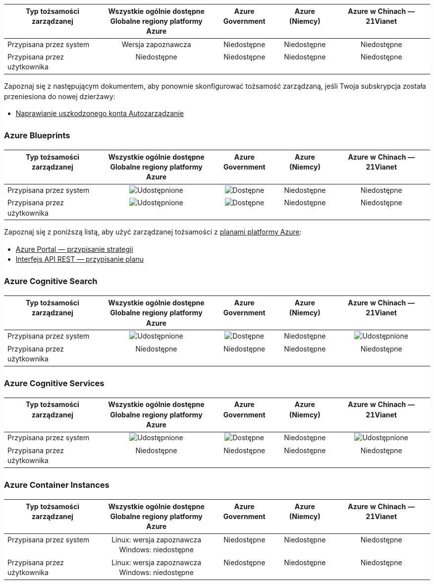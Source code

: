 | Typ tożsamości zarządzanej | Wszystkie ogólnie dostępne<br>Globalne regiony platformy Azure | Azure Government | Azure (Niemcy) | Azure w Chinach — 21Vianet |
| --- | :-: | :-: | :-: | :-: |
| Przypisana przez system | Wersja zapoznawcza | Niedostępne | Niedostępne | Niedostępne |
| Przypisana przez użytkownika | Niedostępne | Niedostępne | Niedostępne | Niedostępne |

Zapoznaj się z następującym dokumentem, aby ponownie skonfigurować tożsamość zarządzaną, jeśli Twoja subskrypcja została przeniesiona do nowej dzierżawy:
* [Naprawianie uszkodzonego konta Autozarządzanie](../../automanage/repair-automanage-account.md)

### <a name="azure-blueprints"></a>Azure Blueprints

|Typ tożsamości zarządzanej | Wszystkie ogólnie dostępne<br>Globalne regiony platformy Azure | Azure Government | Azure (Niemcy) | Azure w Chinach — 21Vianet |
| --- | :-: | :-: | :-: | :-: |
| Przypisana przez system | ![Udostępnione][check] | ![Dostępne][check] | Niedostępne | Niedostępne |
| Przypisana przez użytkownika | ![Udostępnione][check] | ![Dostępne][check] | Niedostępne | Niedostępne |

Zapoznaj się z poniższą listą, aby użyć zarządzanej tożsamości z [planami platformy Azure](../../governance/blueprints/overview.md):

- [Azure Portal — przypisanie strategii](../../governance/blueprints/create-blueprint-portal.md#assign-a-blueprint)
- [Interfejs API REST — przypisanie planu](../../governance/blueprints/create-blueprint-rest-api.md#assign-a-blueprint)


### <a name="azure-cognitive-search"></a>Azure Cognitive Search

Typ tożsamości zarządzanej | Wszystkie ogólnie dostępne<br>Globalne regiony platformy Azure | Azure Government | Azure (Niemcy) | Azure w Chinach — 21Vianet |
| --- | :-: | :-: | :-: | :-: |
| Przypisana przez system | ![Udostępnione][check] | ![Dostępne][check] | Niedostępne | ![Udostępnione][check] |
| Przypisana przez użytkownika | Niedostępne | Niedostępne | Niedostępne | Niedostępne |

### <a name="azure-cognitive-services"></a>Azure Cognitive Services

Typ tożsamości zarządzanej | Wszystkie ogólnie dostępne<br>Globalne regiony platformy Azure | Azure Government | Azure (Niemcy) | Azure w Chinach — 21Vianet |
| --- | :-: | :-: | :-: | :-: |
| Przypisana przez system | ![Udostępnione][check] | ![Dostępne][check] | Niedostępne | ![Udostępnione][check] |
| Przypisana przez użytkownika | Niedostępne | Niedostępne | Niedostępne | Niedostępne |


### <a name="azure-container-instances"></a>Azure Container Instances

Typ tożsamości zarządzanej | Wszystkie ogólnie dostępne<br>Globalne regiony platformy Azure | Azure Government | Azure (Niemcy) | Azure w Chinach — 21Vianet |
| --- | :-: | :-: | :-: | :-: |
| Przypisana przez system | Linux: wersja zapoznawcza<br>Windows: niedostępne | Niedostępne | Niedostępne | Niedostępne |
| Przypisana przez użytkownika | Linux: wersja zapoznawcza<br>Windows: niedostępne | Niedostępne | Niedostępne | Niedostępne |


[check]: media/services-support-managed-identities/check.png "Udostępnione"